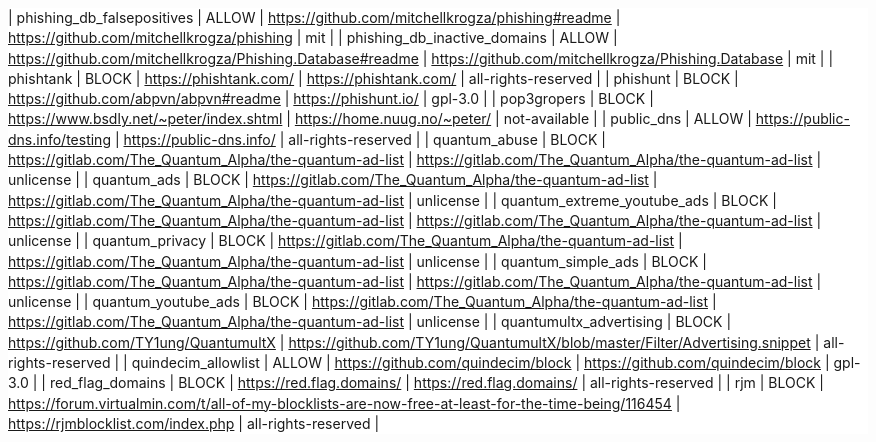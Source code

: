 | phishing_db_falsepositives              | ALLOW  | <https://github.com/mitchellkrogza/phishing#readme>                                                                                               | <https://github.com/mitchellkrogza/phishing>                                      | mit                                                                                   |
| phishing_db_inactive_domains            | ALLOW  | <https://github.com/mitchellkrogza/Phishing.Database#readme>                                                                                      | <https://github.com/mitchellkrogza/Phishing.Database>                             | mit                                                                                   |
| phishtank                               | BLOCK  | <https://phishtank.com/>                                                                                                                          | <https://phishtank.com/>                                                          | all-rights-reserved                                                                   |
| phishunt                                | BLOCK  | <https://github.com/abpvn/abpvn#readme>                                                                                                           | <https://phishunt.io/>                                                            | gpl-3.0                                                                               |
| pop3gropers                             | BLOCK  | <https://www.bsdly.net/~peter/index.shtml>                                                                                                        | <https://home.nuug.no/~peter/>                                                    | not-available                                                                         |
| public_dns                              | ALLOW  | <https://public-dns.info/testing>                                                                                                                 | <https://public-dns.info/>                                                        | all-rights-reserved                                                                   |
| quantum_abuse                           | BLOCK  | <https://gitlab.com/The_Quantum_Alpha/the-quantum-ad-list>                                                                                        | <https://gitlab.com/The_Quantum_Alpha/the-quantum-ad-list>                        | unlicense                                                                             |
| quantum_ads                             | BLOCK  | <https://gitlab.com/The_Quantum_Alpha/the-quantum-ad-list>                                                                                        | <https://gitlab.com/The_Quantum_Alpha/the-quantum-ad-list>                        | unlicense                                                                             |
| quantum_extreme_youtube_ads             | BLOCK  | <https://gitlab.com/The_Quantum_Alpha/the-quantum-ad-list>                                                                                        | <https://gitlab.com/The_Quantum_Alpha/the-quantum-ad-list>                        | unlicense                                                                             |
| quantum_privacy                         | BLOCK  | <https://gitlab.com/The_Quantum_Alpha/the-quantum-ad-list>                                                                                        | <https://gitlab.com/The_Quantum_Alpha/the-quantum-ad-list>                        | unlicense                                                                             |
| quantum_simple_ads                      | BLOCK  | <https://gitlab.com/The_Quantum_Alpha/the-quantum-ad-list>                                                                                        | <https://gitlab.com/The_Quantum_Alpha/the-quantum-ad-list>                        | unlicense                                                                             |
| quantum_youtube_ads                     | BLOCK  | <https://gitlab.com/The_Quantum_Alpha/the-quantum-ad-list>                                                                                        | <https://gitlab.com/The_Quantum_Alpha/the-quantum-ad-list>                        | unlicense                                                                             |
| quantumultx_advertising                 | BLOCK  | <https://github.com/TY1ung/QuantumultX>                                                                                                           | <https://github.com/TY1ung/QuantumultX/blob/master/Filter/Advertising.snippet>    | all-rights-reserved                                                                   |
| quindecim_allowlist                     | ALLOW  | <https://github.com/quindecim/block>                                                                                                              | <https://github.com/quindecim/block>                                              | gpl-3.0                                                                               |
| red_flag_domains                        | BLOCK  | <https://red.flag.domains/>                                                                                                                       | <https://red.flag.domains/>                                                       | all-rights-reserved                                                                   |
| rjm                                     | BLOCK  | <https://forum.virtualmin.com/t/all-of-my-blocklists-are-now-free-at-least-for-the-time-being/116454>                                             | <https://rjmblocklist.com/index.php>                                              | all-rights-reserved                                                                   |